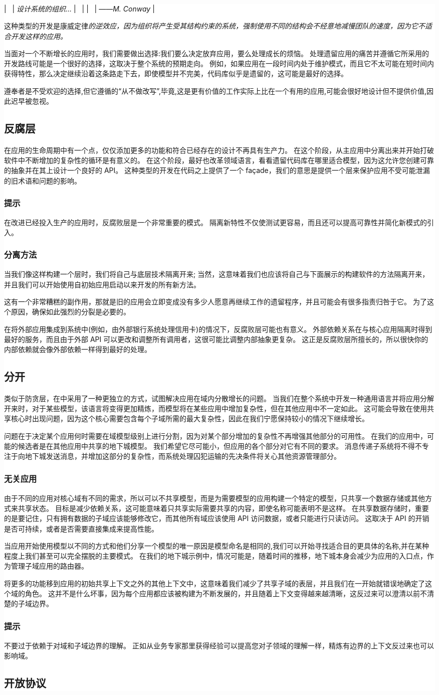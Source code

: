 |   | *设计系统的组织…* |   |
|   | ——*M. Conway* |

这种类型的开发是康威定律*的逆效应，因为组织将产生受其结构约束的系统，强制使用不同的结构会不经意地减慢团队的速度，因为它不适合开发这样的应用。*

当面对一个不断增长的应用时，我们需要做出选择:我们要么决定放弃应用，要么处理成长的烦恼。 处理遗留应用的痛苦并遵循它所采用的开发路线可能是一个很好的选择，这取决于整个系统的预期走向。 例如，如果应用在一段时间内处于维护模式，而且它不太可能在短时间内获得特性，那么决定继续沿着这条路走下去，即使模型并不完美，代码库似乎是遗留的，这可能是最好的选择。

遵奉者是不受欢迎的选择,但它遵循的“从不做改写”,毕竟,这是更有价值的工作实际上比在一个有用的应用,可能会很好地设计但不提供价值,因此迟早被忽视。

## 反腐层

在应用的生命周期中有一个点，仅仅添加更多的功能和符合已经存在的设计不再具有生产力。 在这个阶段，从主应用中分离出来并开始打破软件中不断增加的复杂性的循环是有意义的。 在这个阶段，最好也改革领域语言，看看遗留代码库在哪里适合模型，因为这允许您创建可靠的抽象并在其上设计一个良好的 API。 这种类型的开发在代码之上提供了一个 façade，我们的意思是提供一个层来保护应用不受可能泄漏的旧术语和问题的影响。

### 提示

在改进已经投入生产的应用时，反腐败层是一个非常重要的模式。 隔离新特性不仅使测试更容易，而且还可以提高可靠性并简化新模式的引入。

### 分离方法

当我们像这样构建一个层时，我们将自己与底层技术隔离开来; 当然，这意味着我们也应该将自己与下面展示的构建软件的方法隔离开来，并且我们可以开始使用自初始应用启动以来开发的所有新方法。

这有一个非常糟糕的副作用，那就是旧的应用会立即变成没有多少人愿意再继续工作的遗留程序，并且可能会有很多指责归咎于它。 为了这个原因，确保如此强烈的分裂是必要的。

在将外部应用集成到系统中(例如，由外部银行系统处理信用卡)的情况下，反腐败层可能也有意义。 外部依赖关系在与核心应用隔离时得到最好的服务，而且由于外部 API 可以更改和调整所有调用者，这很可能比调整内部抽象更复杂。 这正是反腐败层所擅长的，所以很快你的内部依赖就会像外部依赖一样得到最好的处理。

## 分开

类似于防贪层，在中采用了一种更独立的方式，试图解决应用在域内分散增长的问题。 当我们在整个系统中开发一种通用语言并将应用分解开来时，对于某些模型，该语言将变得更加精炼，而模型将在某些应用中增加复杂性，但在其他应用中不一定如此。 这可能会导致在使用共享核心时出现问题，因为这个核心需要包含每个子域所需的最大复杂性，因此在我们宁愿保持较小的情况下继续增长。

问题在于决定某个应用何时需要在域模型级别上进行分割，因为对某个部分增加的复杂性不再增强其他部分的可用性。 在我们的应用中，可能的候选者是在其他应用中共享的地下城模型。 我们希望它尽可能小，但应用的各个部分对它有不同的要求。 消息传递子系统将不得不专注于向地下城发送消息，并增加这部分的复杂性，而系统处理囚犯运输的先决条件将关心其他资源管理部分。

### 无关应用

由于不同的应用对核心域有不同的需求，所以可以不共享模型，而是为需要模型的应用构建一个特定的模型，只共享一个数据存储或其他方式来共享状态。 目标是减少依赖关系，这可能意味着只共享实际需要共享的内容，即使名称可能表明不是这样。 在共享数据存储时，重要的是要记住，只有拥有数据的子域应该能够修改它，而其他所有域应该使用 API 访问数据，或者只能进行只读访问。 这取决于 API 的开销是否可持续，或者是否需要直接集成来提高性能。

当应用开始使用模型以不同的方式和他们分享一个模型的唯一原因是模型命名是相同的,我们可以开始寻找适合目的更具体的名称,并在某种程度上我们甚至可以完全摆脱的主要模式。 在我们的地下城示例中，情况可能是，随着时间的推移，地下城本身会减少为应用的入口点，作为管理子域应用的路由器。

将更多的功能移到应用的初始共享上下文之外的其他上下文中，这意味着我们减少了共享子域的表层，并且我们在一开始就错误地确定了这个域的角色。 这并不是什么坏事，因为每个应用都应该被构建为不断发展的，并且随着上下文变得越来越清晰，这反过来可以澄清以前不清楚的子域边界。

### 提示

不要过于依赖于对域和子域边界的理解。 正如从业务专家那里获得经验可以提高您对子领域的理解一样，精炼有边界的上下文反过来也可以影响域。

## 开放协议
